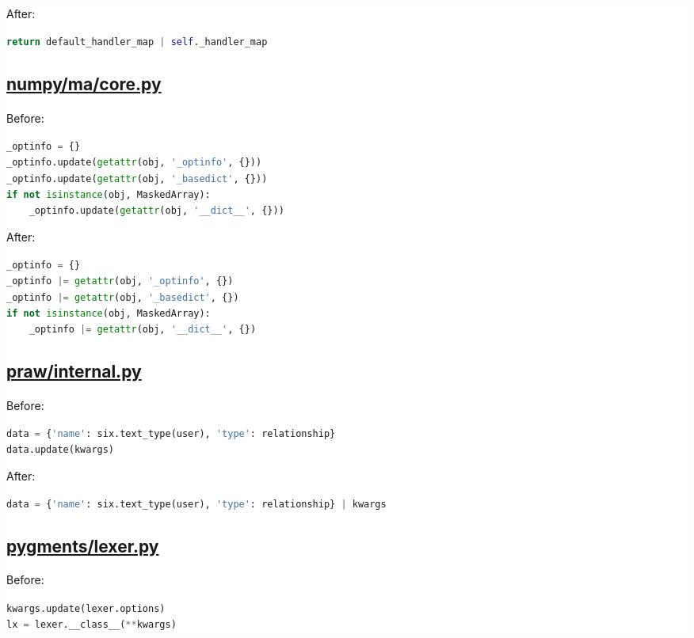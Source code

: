 After:

```python
return default_handler_map | self._handler_map
```

## [numpy/ma/core.py](https://github.com/icexmoon/PEP-CN/blob/main/peps/PEP%20584%20--%20Add%20Union%20Operators%20To%20dict.md#id59)

Before:

```python
_optinfo = {}
_optinfo.update(getattr(obj, '_optinfo', {}))
_optinfo.update(getattr(obj, '_basedict', {}))
if not isinstance(obj, MaskedArray):
    _optinfo.update(getattr(obj, '__dict__', {}))
```

After:

```python
_optinfo = {}
_optinfo |= getattr(obj, '_optinfo', {})
_optinfo |= getattr(obj, '_basedict', {})
if not isinstance(obj, MaskedArray):
    _optinfo |= getattr(obj, '__dict__', {})
```

## [praw/internal.py](https://github.com/icexmoon/PEP-CN/blob/main/peps/PEP%20584%20--%20Add%20Union%20Operators%20To%20dict.md#id60)

Before:

```python
data = {'name': six.text_type(user), 'type': relationship}
data.update(kwargs)
```

After:

```python
data = {'name': six.text_type(user), 'type': relationship} | kwargs
```

## [pygments/lexer.py](https://github.com/icexmoon/PEP-CN/blob/main/peps/PEP%20584%20--%20Add%20Union%20Operators%20To%20dict.md#id61)

Before:

```python
kwargs.update(lexer.options)
lx = lexer.__class__(**kwargs)
```
